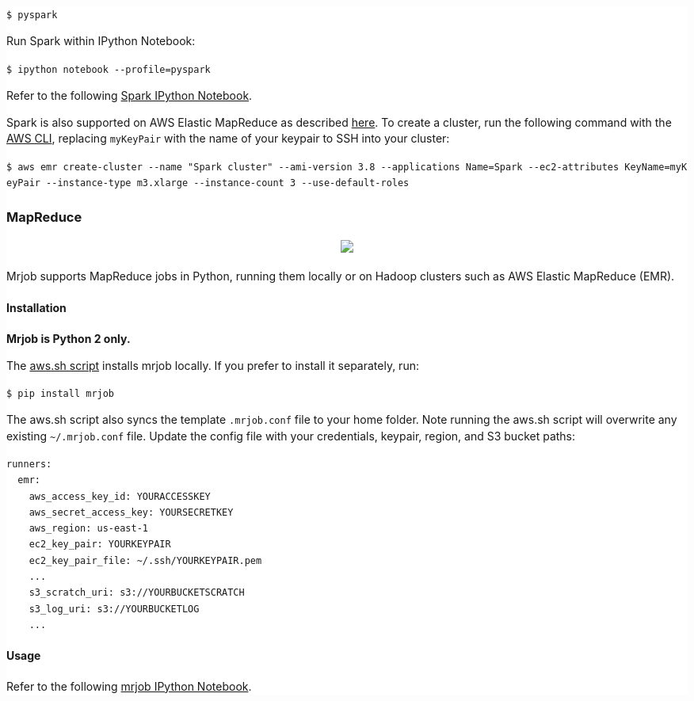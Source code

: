     $ pyspark

Run Spark within IPython Notebook:

    $ ipython notebook --profile=pyspark

Refer to the following [Spark IPython Notebook](https://github.com/donnemartin/data-science-ipython-notebooks#spark).

Spark is also supported on AWS Elastic MapReduce as described [here](https://aws.amazon.com/blogs/aws/new-apache-spark-on-amazon-emr/).  To create a cluster, run the following command with the [AWS CLI](#aws-cli), replacing ```myKeyPair``` with the name of your keypair to SSH into your cluster:

    $ aws emr create-cluster --name "Spark cluster" --ami-version 3.8 --applications Name=Spark --ec2-attributes KeyName=myKeyPair --instance-type m3.xlarge --instance-count 3 --use-default-roles

### MapReduce

<p align="center">
  <img src="https://raw.githubusercontent.com/donnemartin/dev-setup-resources/master/res/mrjob.png">
  <br/>
</p>

Mrjob supports MapReduce jobs in Python, running them locally or on Hadoop clusters such as AWS Elastic MapReduce (EMR).

#### Installation

**Mrjob is Python 2 only.**

The [aws.sh script](#aws-script) installs mrjob locally.  If you prefer to install it separately, run:

    $ pip install mrjob

The aws.sh script also syncs the template ```.mrjob.conf``` file to your home folder.  Note running the aws.sh script will overwrite any existing ```~/.mrjob.conf``` file.  Update the config file with your credentials, keypair, region, and S3 bucket paths:

```
runners:
  emr:
    aws_access_key_id: YOURACCESSKEY
    aws_secret_access_key: YOURSECRETKEY
    aws_region: us-east-1
    ec2_key_pair: YOURKEYPAIR
    ec2_key_pair_file: ~/.ssh/YOURKEYPAIR.pem
    ...
    s3_scratch_uri: s3://YOURBUCKETSCRATCH
    s3_log_uri: s3://YOURBUCKETLOG
    ...
```

#### Usage

Refer to the following [mrjob IPython Notebook](https://github.com/donnemartin/data-science-ipython-notebooks#mapreduce-python).
